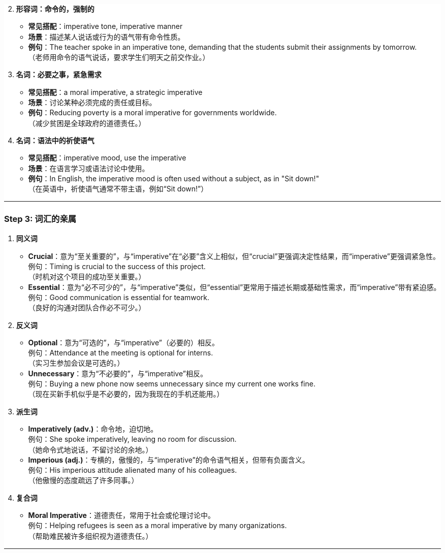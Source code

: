 2. **形容词：命令的，强制的**
   - **常见搭配**：imperative tone, imperative manner
   - **场景**：描述某人说话或行为的语气带有命令性质。
   - **例句**：The teacher spoke in an imperative tone, demanding that the students submit their assignments by tomorrow.  
     （老师用命令的语气说话，要求学生们明天之前交作业。）

3. **名词：必要之事，紧急需求**
   - **常见搭配**：a moral imperative, a strategic imperative
   - **场景**：讨论某种必须完成的责任或目标。
   - **例句**：Reducing poverty is a moral imperative for governments worldwide.  
     （减少贫困是全球政府的道德责任。）

4. **名词：语法中的祈使语气**
   - **常见搭配**：imperative mood, use the imperative
   - **场景**：在语言学习或语法讨论中使用。
   - **例句**：In English, the imperative mood is often used without a subject, as in "Sit down!"  
     （在英语中，祈使语气通常不带主语，例如“Sit down!”）

---

### **Step 3: 词汇的亲属**

1. **同义词**
   - **Crucial**：意为“至关重要的”，与“imperative”在“必要”含义上相似，但“crucial”更强调决定性结果，而“imperative”更强调紧急性。  
     例句：Timing is crucial to the success of this project.  
     （时机对这个项目的成功至关重要。）
   - **Essential**：意为“必不可少的”，与“imperative”类似，但“essential”更常用于描述长期或基础性需求，而“imperative”带有紧迫感。  
     例句：Good communication is essential for teamwork.  
     （良好的沟通对团队合作必不可少。）

2. **反义词**
   - **Optional**：意为“可选的”，与“imperative”（必要的）相反。  
     例句：Attendance at the meeting is optional for interns.  
     （实习生参加会议是可选的。）
   - **Unnecessary**：意为“不必要的”，与“imperative”相反。  
     例句：Buying a new phone now seems unnecessary since my current one works fine.  
     （现在买新手机似乎是不必要的，因为我现在的手机还能用。）

3. **派生词**
   - **Imperatively (adv.)**：命令地，迫切地。  
     例句：She spoke imperatively, leaving no room for discussion.  
     （她命令式地说话，不留讨论的余地。）
   - **Imperious (adj.)**：专横的，傲慢的，与“imperative”的命令语气相关，但带有负面含义。  
     例句：His imperious attitude alienated many of his colleagues.  
     （他傲慢的态度疏远了许多同事。）

4. **复合词**
   - **Moral Imperative**：道德责任，常用于社会或伦理讨论中。  
     例句：Helping refugees is seen as a moral imperative by many organizations.  
     （帮助难民被许多组织视为道德责任。）

---
